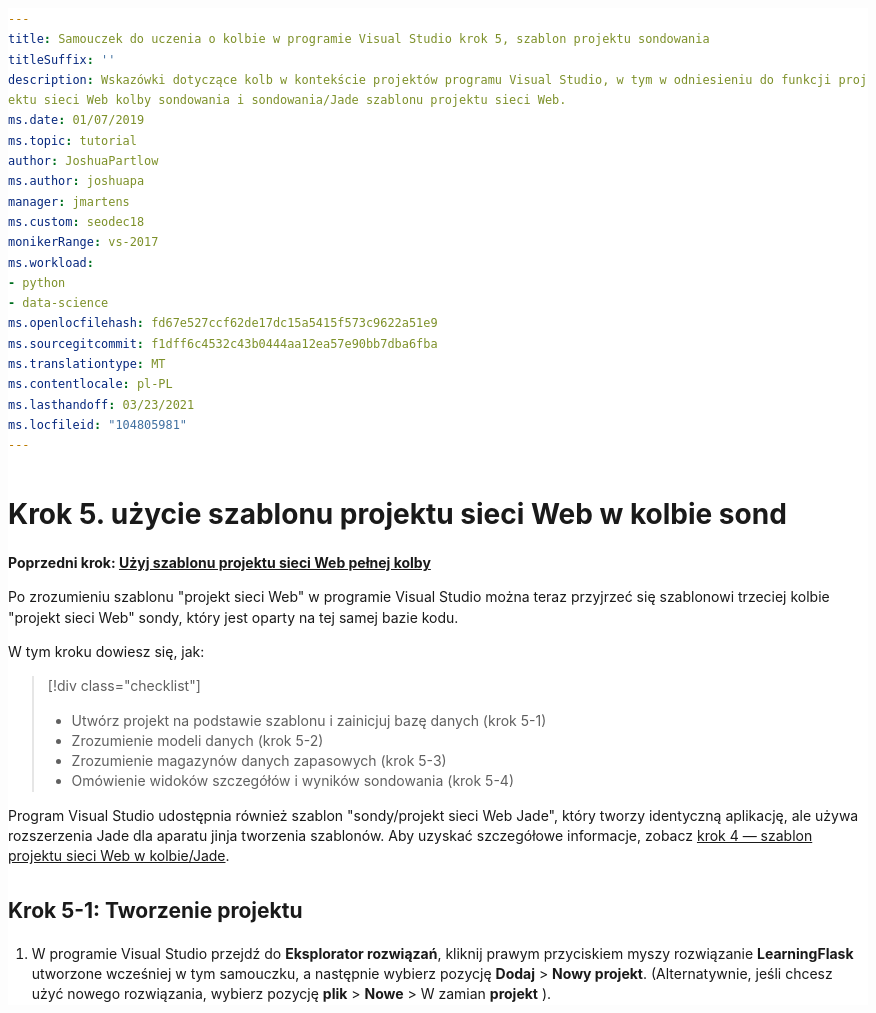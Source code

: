 ```yaml
---
title: Samouczek do uczenia o kolbie w programie Visual Studio krok 5, szablon projektu sondowania
titleSuffix: ''
description: Wskazówki dotyczące kolb w kontekście projektów programu Visual Studio, w tym w odniesieniu do funkcji projektu sieci Web kolby sondowania i sondowania/Jade szablonu projektu sieci Web.
ms.date: 01/07/2019
ms.topic: tutorial
author: JoshuaPartlow
ms.author: joshuapa
manager: jmartens
ms.custom: seodec18
monikerRange: vs-2017
ms.workload:
- python
- data-science
ms.openlocfilehash: fd67e527ccf62de17dc15a5415f573c9622a51e9
ms.sourcegitcommit: f1dff6c4532c43b0444aa12ea57e90bb7dba6fba
ms.translationtype: MT
ms.contentlocale: pl-PL
ms.lasthandoff: 03/23/2021
ms.locfileid: "104805981"
---
```

# <a name="step-5-use-the-polls-flask-web-project-template"></a>Krok 5. użycie szablonu projektu sieci Web w kolbie sond

**Poprzedni krok: [Użyj szablonu projektu sieci Web pełnej kolby](learn-flask-visual-studio-step-04-full-flask-project-template.md)**

Po zrozumieniu szablonu "projekt sieci Web" w programie Visual Studio można teraz przyjrzeć się szablonowi trzeciej kolbie "projekt sieci Web" sondy, który jest oparty na tej samej bazie kodu.

W tym kroku dowiesz się, jak:

> [!div class="checklist"]
> - Utwórz projekt na podstawie szablonu i zainicjuj bazę danych (krok 5-1)
> - Zrozumienie modeli danych (krok 5-2)
> - Zrozumienie magazynów danych zapasowych (krok 5-3)
> - Omówienie widoków szczegółów i wyników sondowania (krok 5-4)

Program Visual Studio udostępnia również szablon "sondy/projekt sieci Web Jade", który tworzy identyczną aplikację, ale używa rozszerzenia Jade dla aparatu jinja tworzenia szablonów. Aby uzyskać szczegółowe informacje, zobacz [krok 4 — szablon projektu sieci Web w kolbie/Jade](learn-flask-visual-studio-step-04-full-flask-project-template.md#the-flaskjade-web-project-template).

## <a name="step-5-1-create-the-project"></a>Krok 5-1: Tworzenie projektu

1. W programie Visual Studio przejdź do **Eksplorator rozwiązań**, kliknij prawym przyciskiem myszy rozwiązanie **LearningFlask** utworzone wcześniej w tym samouczku, a następnie wybierz pozycję **Dodaj**  >  **Nowy projekt**. (Alternatywnie, jeśli chcesz użyć nowego rozwiązania, wybierz pozycję **plik**  >  **Nowe**  >  W zamian **projekt** ).

